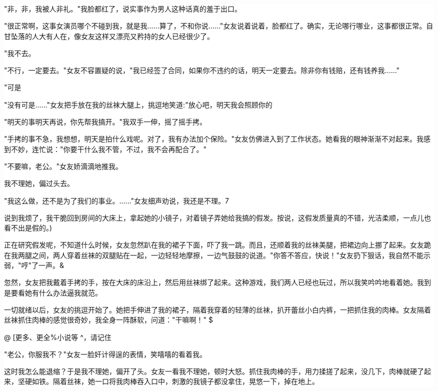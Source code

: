 

"非，非，我被人非礼。"我脸都红了，说实事作为男人这种话真的羞于出口。



"很正常啊，这事女演员哪个不碰到我，就是我......算了，不和你说......"女友说着说着，脸都红了。确实，无论哪行哪业，这事都很正常。自甘坠落的人大有人在，像女友这样又漂亮又矜持的女人已经很少了。



"我不去。



"不行，一定要去。"女友不容置疑的说，"我已经签了合同，如果你不违约的话，明天一定要去。除非你有钱赔，还有钱养我......"



"可是



"没有可是......"女友把手放在我的丝袜大腿上，挑逗地笑道:"放心吧，明天我会照顾你的



"明天的事明天再说，你先帮我搞开。"我双手一伸，摇了摇手拷。



"手拷的事不急，我想想，明天是拍什么戏呢。对了，我有办法加个保险。"女友仿佛进入到了工作状态。她看我的眼神渐渐不对起来。我感到不妙，连忙说："你要干什么我不管，不过，我不会再配合了。"



"不要嘛，老公。"女友娇滴滴地推我。



我不理她，偏过头去。



"我这么做，还不是为了我们的事业。......"女友细声劝说，我还是不理。7



说到我烦了，我干脆回到房间的大床上，拿起她的小镜子，对着镜子弄她给我搞的假发。按说，这假发质量真的不错，光洁柔顺，一点儿也看不出是假的。)



正在研究假发呢，不知道什么时候，女友忽然趴在我的裙子下面，吓了我一跳。而且，还顺着我的丝袜美腿，把裙边向上挪了起来。女友跪在我两腿之间，两人穿着丝袜的双腿贴在一起，一边轻轻地摩擦，一边气鼓鼓的说道。"你答不答应，快说！"女友扔下狠话，我自然不能示弱，"哼"了一声。&



忽然，女友把我戴着手拷的手，按在大床的床沿上，然后用丝袜绑了起来。这种游戏，我们两人已经也玩过，所以我笑吟吟地看着她。我到是要看她有什么办法逼我就范。



一切就绪以后，女友的挑逗开始了。她把手伸进了我的裙子，隔着我穿着的轻薄的丝袜，扒开蕾丝小白内裤，一把抓住我的肉棒。女友隔着丝袜抓住肉棒的感觉很奇妙，我全身一阵酥软，问道："干嘛啊！" $

@ [更多、更全%小说等 ^，请记住



"老公，你服我不？"女友一脸奸计得逞的表情，笑嘻嘻的看着我。



这时我怎么能退缩？于是我不理她，偏开了头。女友一看我不理她，顿时大怒。抓住我肉棒的手，用力揉搓了起来，没几下，肉棒就硬了起来，坚硬如铁。隔着丝袜，她一口将我肉棒吞入口中，刺激的我镜子都没拿住，晃悠一下，掉在地上。


